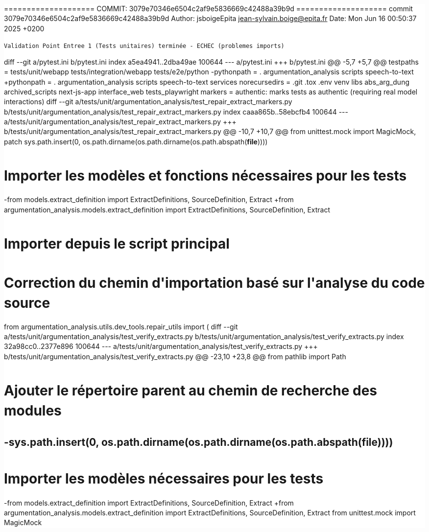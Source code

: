 ﻿==================== COMMIT: 3079e70346e6504c2af9e5836669c42488a39b9d ====================
commit 3079e70346e6504c2af9e5836669c42488a39b9d
Author: jsboigeEpita <jean-sylvain.boige@epita.fr>
Date:   Mon Jun 16 00:50:37 2025 +0200

    Validation Point Entree 1 (Tests unitaires) terminée - ECHEC (problemes imports)

diff --git a/pytest.ini b/pytest.ini
index a5ea4941..2dba49ae 100644
--- a/pytest.ini
+++ b/pytest.ini
@@ -5,7 +5,7 @@ testpaths =
     tests/unit/webapp
     tests/integration/webapp
     tests/e2e/python
-pythonpath = . argumentation_analysis scripts speech-to-text
+pythonpath = . argumentation_analysis scripts speech-to-text services
 norecursedirs = .git .tox .env venv libs abs_arg_dung archived_scripts next-js-app interface_web tests_playwright
 markers =
     authentic: marks tests as authentic (requiring real model interactions)
diff --git a/tests/unit/argumentation_analysis/test_repair_extract_markers.py b/tests/unit/argumentation_analysis/test_repair_extract_markers.py
index caaa865b..58ebcfb4 100644
--- a/tests/unit/argumentation_analysis/test_repair_extract_markers.py
+++ b/tests/unit/argumentation_analysis/test_repair_extract_markers.py
@@ -10,7 +10,7 @@ from unittest.mock import MagicMock, patch
 sys.path.insert(0, os.path.dirname(os.path.dirname(os.path.abspath(__file__))))
 
 # Importer les modèles et fonctions nécessaires pour les tests
-from models.extract_definition import ExtractDefinitions, SourceDefinition, Extract
+from argumentation_analysis.models.extract_definition import ExtractDefinitions, SourceDefinition, Extract
 # Importer depuis le script principal
 # Correction du chemin d'importation basé sur l'analyse du code source
 from argumentation_analysis.utils.dev_tools.repair_utils import (
diff --git a/tests/unit/argumentation_analysis/test_verify_extracts.py b/tests/unit/argumentation_analysis/test_verify_extracts.py
index 32a98cc0..2377e896 100644
--- a/tests/unit/argumentation_analysis/test_verify_extracts.py
+++ b/tests/unit/argumentation_analysis/test_verify_extracts.py
@@ -23,10 +23,8 @@ from pathlib import Path
 
 
 # Ajouter le répertoire parent au chemin de recherche des modules
-sys.path.insert(0, os.path.dirname(os.path.dirname(os.path.abspath(__file__))))
-
 # Importer les modèles nécessaires pour les tests
-from models.extract_definition import ExtractDefinitions, SourceDefinition, Extract
+from argumentation_analysis.models.extract_definition import ExtractDefinitions, SourceDefinition, Extract
 from unittest.mock import MagicMock
  